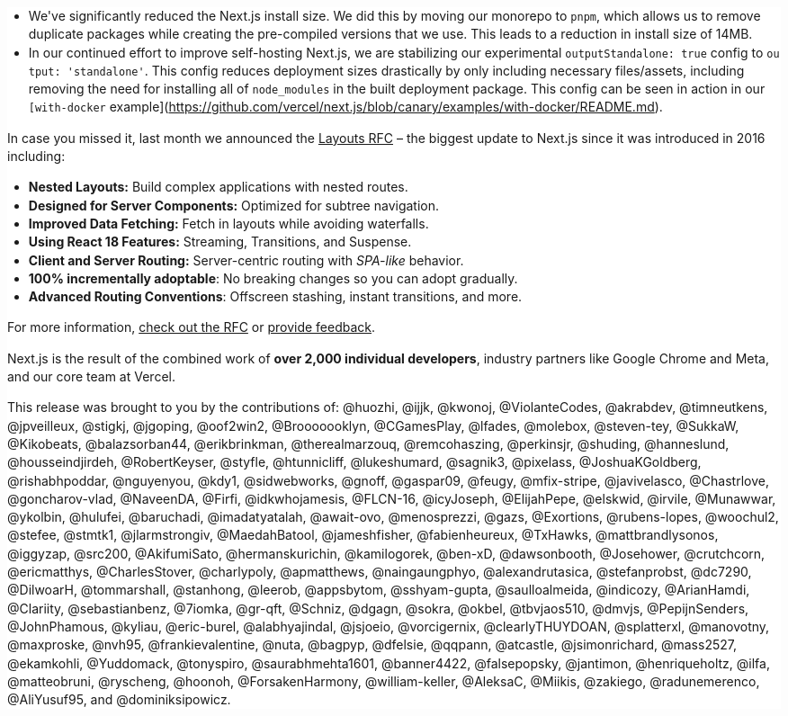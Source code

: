 - We've significantly reduced the Next.js install size. We did this by moving our monorepo to `pnpm`, which allows us to remove duplicate packages while creating the pre-compiled versions that we use. This leads to a reduction in install size of 14MB.
- In our continued effort to improve self-hosting Next.js, we are stabilizing our experimental `outputStandalone: true` config to `output: 'standalone'`. This config reduces deployment sizes drastically by only including necessary files/assets, including removing the need for installing all of `node_modules` in the built deployment package. This config can be seen in action in our `[with-docker` example](https://github.com/vercel/next.js/blob/canary/examples/with-docker/README.md).

In case you missed it, last month we announced the [Layouts RFC](https://nextjs.org/blog/layouts-rfc) – the biggest update to Next.js since it was introduced in 2016 including:

- **Nested Layouts:** Build complex applications with nested routes.
- **Designed for Server Components:** Optimized for subtree navigation.
- **Improved Data Fetching:** Fetch in layouts while avoiding waterfalls.
- **Using React 18 Features:** Streaming, Transitions, and Suspense.
- **Client and Server Routing:** Server-centric routing with *SPA-like* behavior.
- **100% incrementally adoptable**: No breaking changes so you can adopt gradually.
- **Advanced Routing Conventions**: Offscreen stashing, instant transitions, and more.

For more information, [check out the RFC](https://nextjs.org/blog/layouts-rfc) or [provide feedback](https://github.com/vercel/next.js/discussions/37136).

Next.js is the result of the combined work of **over 2,000 individual developers**, industry partners like Google Chrome and Meta, and our core team at Vercel.

This release was brought to you by the contributions of: @huozhi, @ijjk, @kwonoj, @ViolanteCodes, @akrabdev, @timneutkens, @jpveilleux, @stigkj, @jgoping, @oof2win2, @Brooooooklyn, @CGamesPlay, @lfades, @molebox, @steven-tey, @SukkaW, @Kikobeats, @balazsorban44, @erikbrinkman, @therealmarzouq, @remcohaszing, @perkinsjr, @shuding, @hanneslund, @housseindjirdeh, @RobertKeyser, @styfle, @htunnicliff, @lukeshumard, @sagnik3, @pixelass, @JoshuaKGoldberg, @rishabhpoddar, @nguyenyou, @kdy1, @sidwebworks, @gnoff, @gaspar09, @feugy, @mfix-stripe, @javivelasco, @Chastrlove, @goncharov-vlad, @NaveenDA, @Firfi, @idkwhojamesis, @FLCN-16, @icyJoseph, @ElijahPepe, @elskwid, @irvile, @Munawwar, @ykolbin, @hulufei, @baruchadi, @imadatyatalah, @await-ovo, @menosprezzi, @gazs, @Exortions, @rubens-lopes, @woochul2, @stefee, @stmtk1, @jlarmstrongiv, @MaedahBatool, @jameshfisher, @fabienheureux, @TxHawks, @mattbrandlysonos, @iggyzap, @src200, @AkifumiSato, @hermanskurichin, @kamilogorek, @ben-xD, @dawsonbooth, @Josehower, @crutchcorn, @ericmatthys, @CharlesStover, @charlypoly, @apmatthews, @naingaungphyo, @alexandrutasica, @stefanprobst, @dc7290, @DilwoarH, @tommarshall, @stanhong, @leerob, @appsbytom, @sshyam-gupta, @saulloalmeida, @indicozy, @ArianHamdi, @Clariity, @sebastianbenz, @7iomka, @gr-qft, @Schniz, @dgagn, @sokra, @okbel, @tbvjaos510, @dmvjs, @PepijnSenders, @JohnPhamous, @kyliau, @eric-burel, @alabhyajindal, @jsjoeio, @vorcigernix, @clearlyTHUYDOAN, @splatterxl, @manovotny, @maxproske, @nvh95, @frankievalentine, @nuta, @bagpyp, @dfelsie, @qqpann, @atcastle, @jsimonrichard, @mass2527, @ekamkohli, @Yuddomack, @tonyspiro, @saurabhmehta1601, @banner4422, @falsepopsky, @jantimon, @henriqueholtz, @ilfa, @matteobruni, @ryscheng, @hoonoh, @ForsakenHarmony, @william-keller, @AleksaC, @Miikis, @zakiego, @radunemerenco, @AliYusuf95, and @dominiksipowicz.
